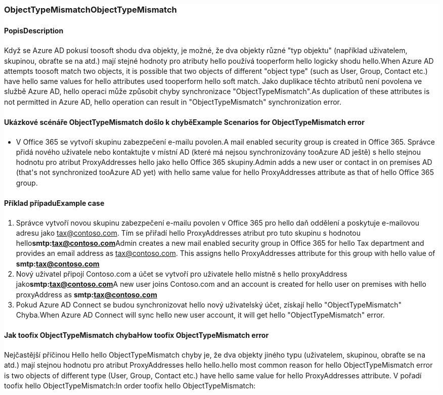 ### <a name="objecttypemismatch"></a><span data-ttu-id="c48f8-196">ObjectTypeMismatch</span><span class="sxs-lookup"><span data-stu-id="c48f8-196">ObjectTypeMismatch</span></span>
#### <a name="description"></a><span data-ttu-id="c48f8-197">Popis</span><span class="sxs-lookup"><span data-stu-id="c48f8-197">Description</span></span>
<span data-ttu-id="c48f8-198">Když se Azure AD pokusí toosoft shodu dva objekty, je možné, že dva objekty různé "typ objektu" (například uživatelem, skupinou, obraťte se na atd.) mají stejné hodnoty pro atributy hello používá tooperform hello logicky shodu hello.</span><span class="sxs-lookup"><span data-stu-id="c48f8-198">When Azure AD attempts toosoft match two objects, it is possible that two objects of different "object type" (such as User, Group, Contact etc.) have hello same values for hello attributes used tooperform hello soft match.</span></span> <span data-ttu-id="c48f8-199">Jako duplikace těchto atributů není povolena ve službě Azure AD, hello operaci může způsobit chyby synchronizace "ObjectTypeMismatch".</span><span class="sxs-lookup"><span data-stu-id="c48f8-199">As duplication of these attributes is not permitted in Azure AD, hello operation can result in "ObjectTypeMismatch" synchronization error.</span></span>

#### <a name="example-scenarios-for-objecttypemismatch-error"></a><span data-ttu-id="c48f8-200">Ukázkové scénáře ObjectTypeMismatch došlo k chybě</span><span class="sxs-lookup"><span data-stu-id="c48f8-200">Example Scenarios for ObjectTypeMismatch error</span></span>
* <span data-ttu-id="c48f8-201">V Office 365 se vytvoří skupinu zabezpečení e-mailu povolen.</span><span class="sxs-lookup"><span data-stu-id="c48f8-201">A mail enabled security group is created in Office 365.</span></span> <span data-ttu-id="c48f8-202">Správce přidá nového uživatele nebo kontaktujte v místní AD (které má nejsou synchronizovány tooAzure AD ještě) s hello stejnou hodnotu pro atribut ProxyAddresses hello jako hello Office 365 skupiny.</span><span class="sxs-lookup"><span data-stu-id="c48f8-202">Admin adds a new user or contact in on premises AD (that's not synchronized tooAzure AD yet) with hello same value for hello ProxyAddresses attribute as that of hello Office 365 group.</span></span>

#### <a name="example-case"></a><span data-ttu-id="c48f8-203">Příklad případu</span><span class="sxs-lookup"><span data-stu-id="c48f8-203">Example case</span></span>
1. <span data-ttu-id="c48f8-204">Správce vytvoří novou skupinu zabezpečení e-mailu povolen v Office 365 pro hello daň oddělení a poskytuje e-mailovou adresu jako tax@contoso.com. Tím se přiřadí hello ProxyAddresses atribut pro tuto skupinu s hodnotou hello**smtp:tax@contoso.com**</span><span class="sxs-lookup"><span data-stu-id="c48f8-204">Admin creates a new mail enabled security group in Office 365 for hello Tax department and provides an email address as tax@contoso.com. This assigns hello ProxyAddresses attribute for this group with hello value of **smtp:tax@contoso.com**</span></span>
2. <span data-ttu-id="c48f8-205">Nový uživatel připojí Contoso.com a účet se vytvoří pro uživatele hello místně s hello proxyAddress jako**smtp:tax@contoso.com**</span><span class="sxs-lookup"><span data-stu-id="c48f8-205">A new user joins Contoso.com and an account is created for hello user on premises with hello proxyAddress as **smtp:tax@contoso.com**</span></span>
3. <span data-ttu-id="c48f8-206">Pokud Azure AD Connect se budou synchronizovat hello nový uživatelský účet, získají hello "ObjectTypeMismatch" Chyba.</span><span class="sxs-lookup"><span data-stu-id="c48f8-206">When Azure AD Connect will sync hello new user account, it will get hello "ObjectTypeMismatch" error.</span></span>

#### <a name="how-toofix-objecttypemismatch-error"></a><span data-ttu-id="c48f8-207">Jak toofix ObjectTypeMismatch chyba</span><span class="sxs-lookup"><span data-stu-id="c48f8-207">How toofix ObjectTypeMismatch error</span></span>
<span data-ttu-id="c48f8-208">Nejčastější příčinou Hello hello ObjectTypeMismatch chyby je, že dva objekty jiného typu (uživatelem, skupinou, obraťte se na atd.) mají stejnou hodnotu pro atribut ProxyAddresses hello hello.</span><span class="sxs-lookup"><span data-stu-id="c48f8-208">hello most common reason for hello ObjectTypeMismatch error is two objects of different type (User, Group, Contact etc.) have hello same value for hello ProxyAddresses attribute.</span></span> <span data-ttu-id="c48f8-209">V pořadí toofix hello ObjectTypeMismatch:</span><span class="sxs-lookup"><span data-stu-id="c48f8-209">In order toofix hello ObjectTypeMismatch:</span></span>
